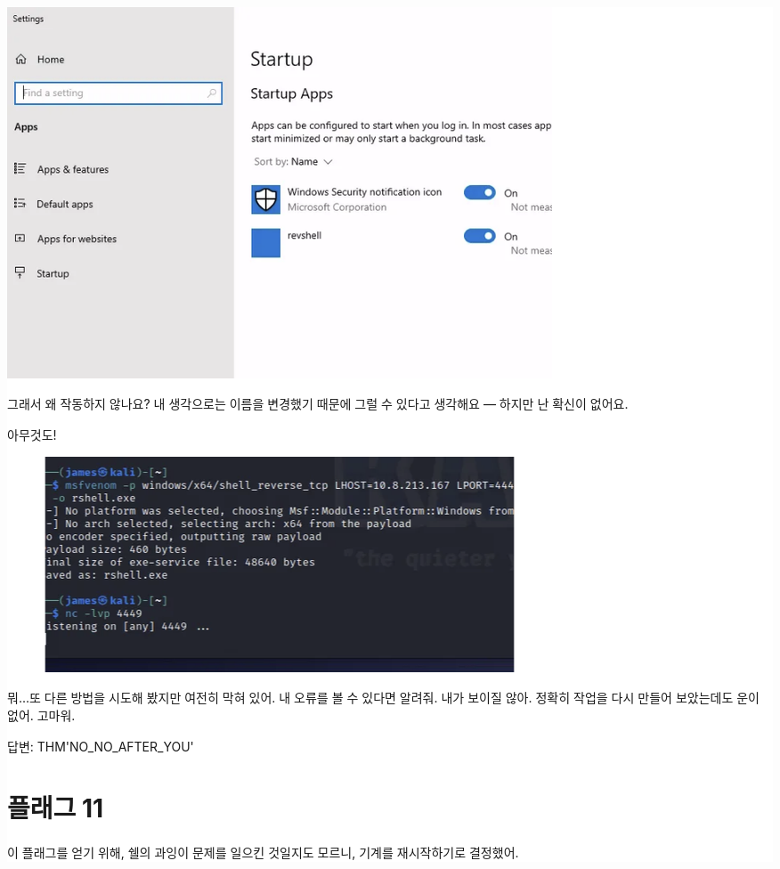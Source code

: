 <div class="content-ad"></div>

![이미지1](/assets/img/2024-06-19-WindowsLocalPersistenceTechniquesTryHackMe_69.png)

그래서 왜 작동하지 않나요? 내 생각으로는 이름을 변경했기 때문에 그럴 수 있다고 생각해요 — 하지만 난 확신이 없어요.

아무것도!

![이미지2](/assets/img/2024-06-19-WindowsLocalPersistenceTechniquesTryHackMe_70.png)

<div class="content-ad"></div>

뭐...또 다른 방법을 시도해 봤지만 여전히 막혀 있어. 내 오류를 볼 수 있다면 알려줘. 내가 보이질 않아. 정확히 작업을 다시 만들어 보았는데도 운이 없어. 고마워.

답변: THM'NO_NO_AFTER_YOU' 

# 플래그 11

이 플래그를 얻기 위해, 쉘의 과잉이 문제를 일으킨 것일지도 모르니, 기계를 재시작하기로 결정했어.
